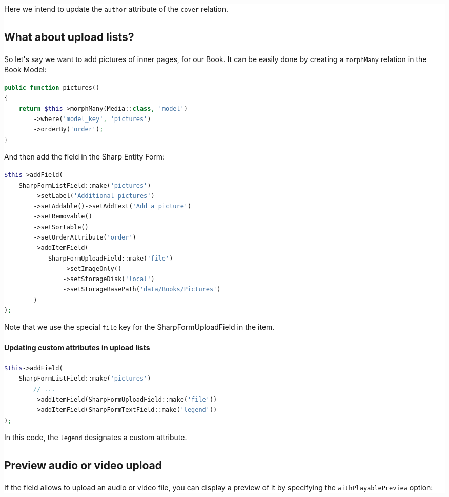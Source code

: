 Here we intend to update the `author` attribute of the `cover` relation.

## What about upload lists?

So let's say we want to add pictures of inner pages, for our Book. It can be easily done by creating a `morphMany` relation in the Book Model:

```php
public function pictures()
{
    return $this->morphMany(Media::class, 'model')
        ->where('model_key', 'pictures')
        ->orderBy('order');
}
```

And then add the field in the Sharp Entity Form:

```php
$this->addField(
    SharpFormListField::make('pictures')
        ->setLabel('Additional pictures')
        ->setAddable()->setAddText('Add a picture')
        ->setRemovable()
        ->setSortable()
        ->setOrderAttribute('order')
        ->addItemField(
            SharpFormUploadField::make('file')
                ->setImageOnly()
                ->setStorageDisk('local')
                ->setStorageBasePath('data/Books/Pictures')
        )
);
```

Note that we use the special `file` key for the SharpFormUploadField in the item.

#### Updating custom attributes in upload lists

```php
$this->addField(
    SharpFormListField::make('pictures')
        // ...
        ->addItemField(SharpFormUploadField::make('file'))
        ->addItemField(SharpFormTextField::make('legend'))
);
```

In this code, the `legend` designates a custom attribute.

## Preview audio or video upload

If the field allows to upload an audio or video file, you can display a preview of it by specifying the `withPlayablePreview` option:
